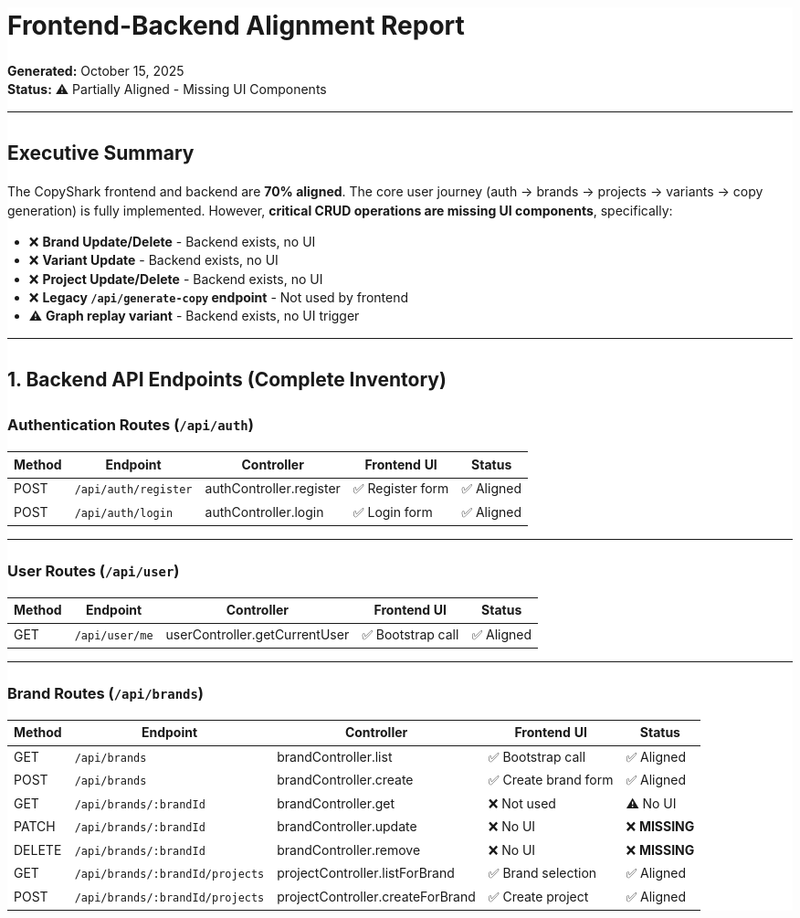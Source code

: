 # Frontend-Backend Alignment Report
**Generated:** October 15, 2025  
**Status:** ⚠️ Partially Aligned - Missing UI Components

---

## Executive Summary

The CopyShark frontend and backend are **70% aligned**. The core user journey (auth → brands → projects → variants → copy generation) is fully implemented. However, **critical CRUD operations are missing UI components**, specifically:

- ❌ **Brand Update/Delete** - Backend exists, no UI
- ❌ **Variant Update** - Backend exists, no UI  
- ❌ **Project Update/Delete** - Backend exists, no UI
- ❌ **Legacy `/api/generate-copy` endpoint** - Not used by frontend
- ⚠️ **Graph replay variant** - Backend exists, no UI trigger

---

## 1. Backend API Endpoints (Complete Inventory)

### **Authentication Routes** (`/api/auth`)
| Method | Endpoint | Controller | Frontend UI | Status |
|--------|----------|------------|-------------|--------|
| POST | `/api/auth/register` | authController.register | ✅ Register form | ✅ Aligned |
| POST | `/api/auth/login` | authController.login | ✅ Login form | ✅ Aligned |

---

### **User Routes** (`/api/user`)
| Method | Endpoint | Controller | Frontend UI | Status |
|--------|----------|------------|-------------|--------|
| GET | `/api/user/me` | userController.getCurrentUser | ✅ Bootstrap call | ✅ Aligned |

---

### **Brand Routes** (`/api/brands`)
| Method | Endpoint | Controller | Frontend UI | Status |
|--------|----------|------------|-------------|--------|
| GET | `/api/brands` | brandController.list | ✅ Bootstrap call | ✅ Aligned |
| POST | `/api/brands` | brandController.create | ✅ Create brand form | ✅ Aligned |
| GET | `/api/brands/:brandId` | brandController.get | ❌ Not used | ⚠️ No UI |
| PATCH | `/api/brands/:brandId` | brandController.update | ❌ No UI | ❌ **MISSING** |
| DELETE | `/api/brands/:brandId` | brandController.remove | ❌ No UI | ❌ **MISSING** |
| GET | `/api/brands/:brandId/projects` | projectController.listForBrand | ✅ Brand selection | ✅ Aligned |
| POST | `/api/brands/:brandId/projects` | projectController.createForBrand | ✅ Create project | ✅ Aligned |
